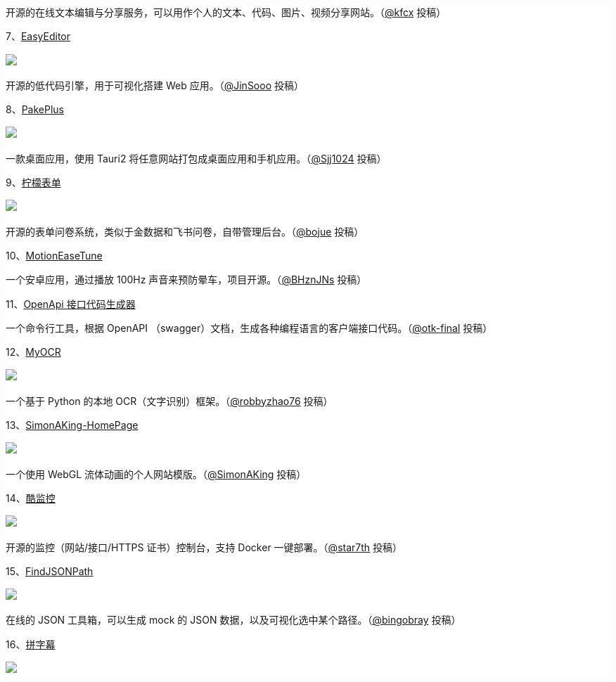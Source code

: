 开源的在线文本编辑与分享服务，可以用作个人的文本、代码、图片、视频分享网站。（[@kfcx](https://github.com/ruanyf/weekly/issues/6749) 投稿）

7、[EasyEditor](https://github.com/Easy-Editor/EasyEditor)

![](https://cdn.beekka.com/blogimg/asset/202504/bg2025042803.webp)

开源的低代码引擎，用于可视化搭建 Web 应用。（[@JinSooo](https://github.com/ruanyf/weekly/issues/6739) 投稿）

8、[PakePlus](https://github.com/Sjj1024/PakePlus)

![](https://cdn.beekka.com/blogimg/asset/202504/bg2025042810.webp)

一款桌面应用，使用 Tauri2 将任意网站打包成桌面应用和手机应用。（[@Sjj1024](https://github.com/ruanyf/weekly/issues/6759) 投稿）

9、[柠檬表单](https://github.com/bojue/lemon-form)

![](https://cdn.beekka.com/blogimg/asset/202504/bg2025042802.webp)

开源的表单问卷系统，类似于金数据和飞书问卷，自带管理后台。（[@bojue](https://github.com/ruanyf/weekly/issues/6738) 投稿）

10、[MotionEaseTune](https://github.com/BHznJNs/MotionEaseTune)

一个安卓应用，通过播放 100Hz 声音来预防晕车，项目开源。（[@BHznJNs](https://github.com/ruanyf/weekly/issues/6742) 投稿）

11、[OpenApi 接口代码生成器](https://github.com/otk-final/openapi-codegen)

一个命令行工具，根据 OpenAPI （swagger）文档，生成各种编程语言的客户端接口代码。（[@otk-final](https://github.com/ruanyf/weekly/issues/6763) 投稿）

12、[MyOCR](https://github.com/robbyzhaox/myocr)

![](https://cdn.beekka.com/blogimg/asset/202505/bg2025050602.webp)

一个基于 Python 的本地 OCR（文字识别）框架。（[@robbyzhao76](https://github.com/ruanyf/weekly/issues/6788) 投稿）

13、[SimonAKing-HomePage](https://github.com/SimonAKing/HomePage)

![](https://cdn.beekka.com/blogimg/asset/202505/bg2025050603.webp)

一个使用 WebGL 流体动画的个人网站模版。（[@SimonAKing](https://github.com/ruanyf/weekly/issues/6790) 投稿）

14、[酷监控](https://github.com/star7th/coolmonitor)

![](https://cdn.beekka.com/blogimg/asset/202505/bg2025050604.webp)

开源的监控（网站/接口/HTTPS 证书）控制台，支持 Docker 一键部署。（[@star7th](https://github.com/ruanyf/weekly/issues/6791) 投稿）

15、[FindJSONPath](https://www.findjsonpath.com/zh)

![](https://cdn.beekka.com/blogimg/asset/202505/bg2025050701.webp)

在线的 JSON 工具箱，可以生成 mock 的 JSON 数据，以及可视化选中某个路径。（[@bingobray](https://github.com/ruanyf/weekly/issues/6796) 投稿）

16、[拼字幕](https://quotemaker.cc/)

![](https://cdn.beekka.com/blogimg/asset/202505/bg2025050805.webp)

